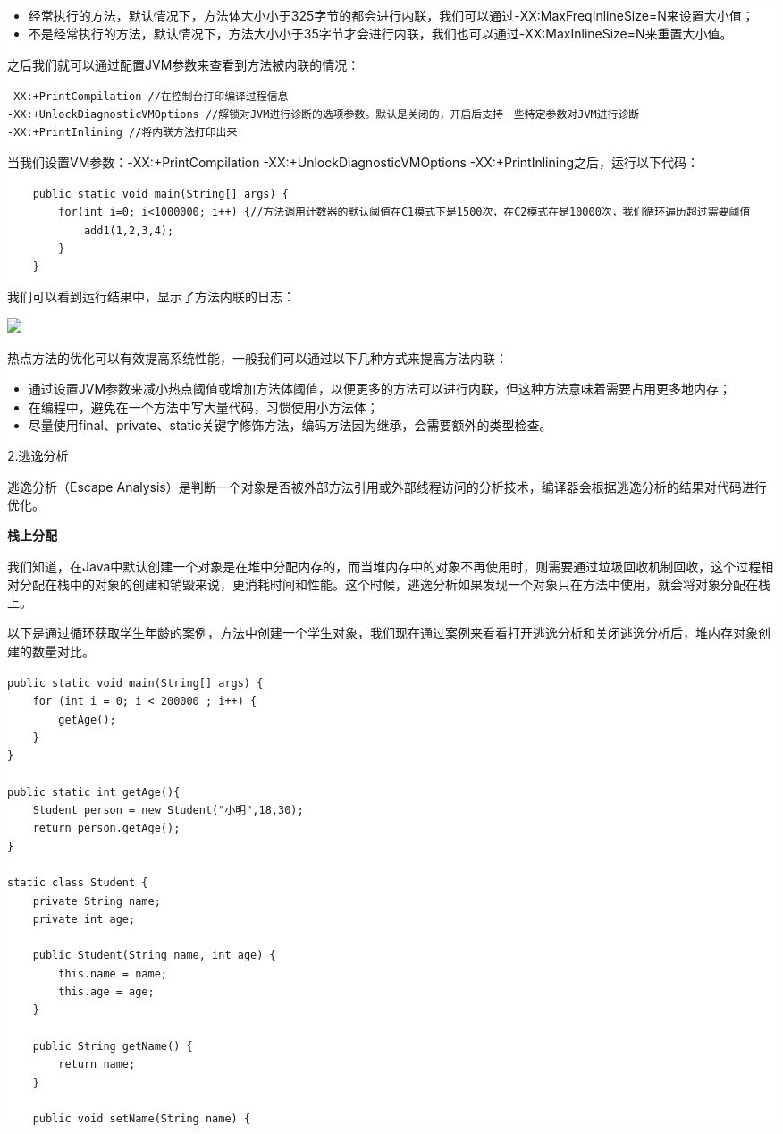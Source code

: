 - 经常执行的方法，默认情况下，方法体大小小于325字节的都会进行内联，我们可以通过-XX:MaxFreqInlineSize=N来设置大小值；
- 不是经常执行的方法，默认情况下，方法大小小于35字节才会进行内联，我们也可以通过-XX:MaxInlineSize=N来重置大小值。

之后我们就可以通过配置JVM参数来查看到方法被内联的情况：

```
-XX:+PrintCompilation //在控制台打印编译过程信息
-XX:+UnlockDiagnosticVMOptions //解锁对JVM进行诊断的选项参数。默认是关闭的，开启后支持一些特定参数对JVM进行诊断
-XX:+PrintInlining //将内联方法打印出来

```

当我们设置VM参数：-XX:+PrintCompilation -XX:+UnlockDiagnosticVMOptions -XX:+PrintInlining之后，运行以下代码：

```
	public static void main(String[] args) {
		for(int i=0; i<1000000; i++) {//方法调用计数器的默认阈值在C1模式下是1500次，在C2模式在是10000次，我们循环遍历超过需要阈值
			add1(1,2,3,4);
		}
	}

```

我们可以看到运行结果中，显示了方法内联的日志：

![](https://static001.geekbang.org/resource/image/ed/80/eda343938d9fa4ebb6b3331ae7b62680.jpg?wh=1612*212)

热点方法的优化可以有效提高系统性能，一般我们可以通过以下几种方式来提高方法内联：

- 通过设置JVM参数来减小热点阈值或增加方法体阈值，以便更多的方法可以进行内联，但这种方法意味着需要占用更多地内存；
- 在编程中，避免在一个方法中写大量代码，习惯使用小方法体；
- 尽量使用final、private、static关键字修饰方法，编码方法因为继承，会需要额外的类型检查。

2.逃逸分析

逃逸分析（Escape Analysis）是判断一个对象是否被外部方法引用或外部线程访问的分析技术，编译器会根据逃逸分析的结果对代码进行优化。

**栈上分配**

我们知道，在Java中默认创建一个对象是在堆中分配内存的，而当堆内存中的对象不再使用时，则需要通过垃圾回收机制回收，这个过程相对分配在栈中的对象的创建和销毁来说，更消耗时间和性能。这个时候，逃逸分析如果发现一个对象只在方法中使用，就会将对象分配在栈上。

以下是通过循环获取学生年龄的案例，方法中创建一个学生对象，我们现在通过案例来看看打开逃逸分析和关闭逃逸分析后，堆内存对象创建的数量对比。

```
public static void main(String[] args) {
    for (int i = 0; i < 200000 ; i++) {
    	getAge();
    }
}

public static int getAge(){
	Student person = new Student("小明",18,30);
    return person.getAge();
}

static class Student {
    private String name;
    private int age;

    public Student(String name, int age) {
        this.name = name;
        this.age = age;
    }

    public String getName() {
        return name;
    }

    public void setName(String name) {
```